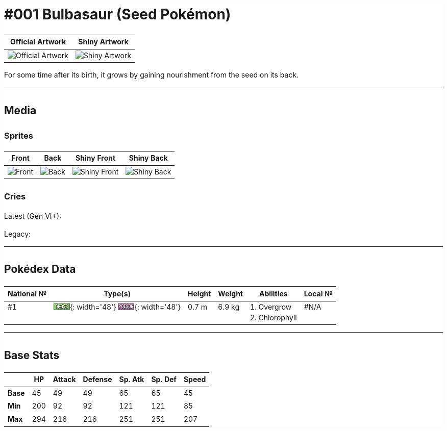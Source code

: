 # #001 Bulbasaur (Seed Pokémon)

| Official Artwork | Shiny Artwork |
| --- | --- |
| ![Official Artwork](https://raw.githubusercontent.com/PokeAPI/sprites/master/sprites/pokemon/other/official-artwork/1.png) | ![Shiny Artwork](https://raw.githubusercontent.com/PokeAPI/sprites/master/sprites/pokemon/other/official-artwork/shiny/1.png) |

For some time after its birth, it grows by gaining nourishment from the seed on its back.

---

## Media

### Sprites

| Front | Back | Shiny Front | Shiny Back |
| --- | --- | --- | --- |
| ![Front](https://raw.githubusercontent.com/PokeAPI/sprites/master/sprites/pokemon/versions/generation-v/black-white/animated/1.gif) | ![Back](https://raw.githubusercontent.com/PokeAPI/sprites/master/sprites/pokemon/versions/generation-v/black-white/animated/back/1.gif) | ![Shiny Front](https://raw.githubusercontent.com/PokeAPI/sprites/master/sprites/pokemon/versions/generation-v/black-white/animated/shiny/1.gif) | ![Shiny Back](https://raw.githubusercontent.com/PokeAPI/sprites/master/sprites/pokemon/versions/generation-v/black-white/animated/back/shiny/1.gif) |

### Cries

Latest (Gen VI+):
<p><audio controls>
  <source src="https://raw.githubusercontent.com/PokeAPI/cries/main/cries/pokemon/latest/1.ogg" type="audio/ogg">
  Your browser does not support the audio element.
</audio></p>

Legacy:
<p><audio controls>
  <source src="https://raw.githubusercontent.com/PokeAPI/cries/main/cries/pokemon/legacy/1.ogg" type="audio/ogg">
  Your browser does not support the audio element.
</audio></p>

---

## Pokédex Data

| National № | Type(s) | Height | Weight | Abilities | Local № |
|------------|---------|--------|--------|-----------|---------|
| #1 | ![grass](../assets/types/grass.png){: width='48'} ![poison](../assets/types/poison.png){: width='48'} | 0.7 m | 6.9 kg | 1. Overgrow<br>2. Chlorophyll | #N/A |

---

## Base Stats
|   | HP | Attack | Defense | Sp. Atk | Sp. Def | Speed |
|---|----|--------|---------|---------|---------|-------|
| **Base** | 45 | 49 | 49 | 65 | 65 | 45 |
| **Min** | 200 | 92 | 92 | 121 | 121 | 85 |
| **Max** | 294 | 216 | 216 | 251 | 251 | 207 |

